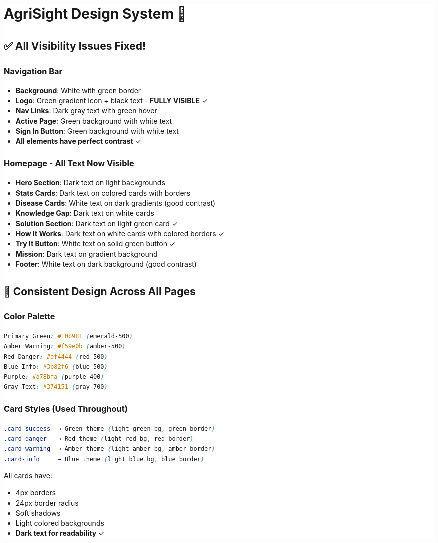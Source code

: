 # AgriSight Design System 🎨

## ✅ All Visibility Issues Fixed!

### Navigation Bar
- **Background**: White with green border
- **Logo**: Green gradient icon + black text - **FULLY VISIBLE** ✓
- **Nav Links**: Dark gray text with green hover
- **Active Page**: Green background with white text
- **Sign In Button**: Green background with white text
- **All elements have perfect contrast** ✓

### Homepage - All Text Now Visible
- **Hero Section**: Dark text on light backgrounds
- **Stats Cards**: Dark text on colored cards with borders
- **Disease Cards**: White text on dark gradients (good contrast)
- **Knowledge Gap**: Dark text on white cards
- **Solution Section**: Dark text on light green card ✓
- **How It Works**: Dark text on white cards with colored borders ✓
- **Try It Button**: White text on solid green button ✓
- **Mission**: Dark text on gradient background
- **Footer**: White text on dark background (good contrast)

## 🎨 Consistent Design Across All Pages

### Color Palette
```css
Primary Green: #10b981 (emerald-500)
Amber Warning: #f59e0b (amber-500)
Red Danger: #ef4444 (red-500)
Blue Info: #3b82f6 (blue-500)
Purple: #a78bfa (purple-400)
Gray Text: #374151 (gray-700)
```

### Card Styles (Used Throughout)
```css
.card-success  → Green theme (light green bg, green border)
.card-danger   → Red theme (light red bg, red border)
.card-warning  → Amber theme (light amber bg, amber border)
.card-info     → Blue theme (light blue bg, blue border)
```

All cards have:
- 4px borders
- 24px border radius
- Soft shadows
- Light colored backgrounds
- **Dark text for readability** ✓
